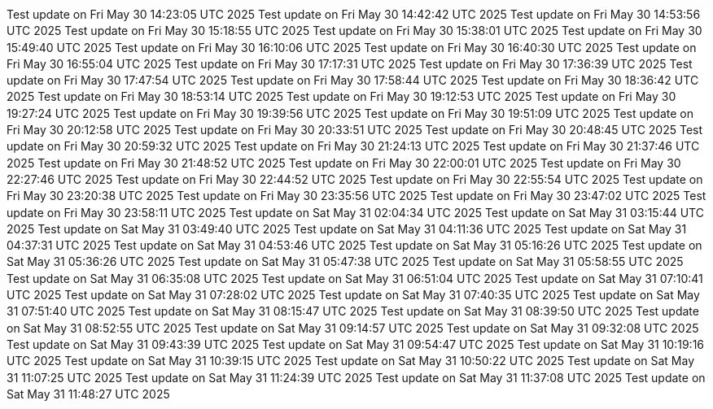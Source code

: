 Test update on Fri May 30 14:23:05 UTC 2025
Test update on Fri May 30 14:42:42 UTC 2025
Test update on Fri May 30 14:53:56 UTC 2025
Test update on Fri May 30 15:18:55 UTC 2025
Test update on Fri May 30 15:38:01 UTC 2025
Test update on Fri May 30 15:49:40 UTC 2025
Test update on Fri May 30 16:10:06 UTC 2025
Test update on Fri May 30 16:40:30 UTC 2025
Test update on Fri May 30 16:55:04 UTC 2025
Test update on Fri May 30 17:17:31 UTC 2025
Test update on Fri May 30 17:36:39 UTC 2025
Test update on Fri May 30 17:47:54 UTC 2025
Test update on Fri May 30 17:58:44 UTC 2025
Test update on Fri May 30 18:36:42 UTC 2025
Test update on Fri May 30 18:53:14 UTC 2025
Test update on Fri May 30 19:12:53 UTC 2025
Test update on Fri May 30 19:27:24 UTC 2025
Test update on Fri May 30 19:39:56 UTC 2025
Test update on Fri May 30 19:51:09 UTC 2025
Test update on Fri May 30 20:12:58 UTC 2025
Test update on Fri May 30 20:33:51 UTC 2025
Test update on Fri May 30 20:48:45 UTC 2025
Test update on Fri May 30 20:59:32 UTC 2025
Test update on Fri May 30 21:24:13 UTC 2025
Test update on Fri May 30 21:37:46 UTC 2025
Test update on Fri May 30 21:48:52 UTC 2025
Test update on Fri May 30 22:00:01 UTC 2025
Test update on Fri May 30 22:27:46 UTC 2025
Test update on Fri May 30 22:44:52 UTC 2025
Test update on Fri May 30 22:55:54 UTC 2025
Test update on Fri May 30 23:20:38 UTC 2025
Test update on Fri May 30 23:35:56 UTC 2025
Test update on Fri May 30 23:47:02 UTC 2025
Test update on Fri May 30 23:58:11 UTC 2025
Test update on Sat May 31 02:04:34 UTC 2025
Test update on Sat May 31 03:15:44 UTC 2025
Test update on Sat May 31 03:49:40 UTC 2025
Test update on Sat May 31 04:11:36 UTC 2025
Test update on Sat May 31 04:37:31 UTC 2025
Test update on Sat May 31 04:53:46 UTC 2025
Test update on Sat May 31 05:16:26 UTC 2025
Test update on Sat May 31 05:36:26 UTC 2025
Test update on Sat May 31 05:47:38 UTC 2025
Test update on Sat May 31 05:58:55 UTC 2025
Test update on Sat May 31 06:35:08 UTC 2025
Test update on Sat May 31 06:51:04 UTC 2025
Test update on Sat May 31 07:10:41 UTC 2025
Test update on Sat May 31 07:28:02 UTC 2025
Test update on Sat May 31 07:40:35 UTC 2025
Test update on Sat May 31 07:51:40 UTC 2025
Test update on Sat May 31 08:15:47 UTC 2025
Test update on Sat May 31 08:39:50 UTC 2025
Test update on Sat May 31 08:52:55 UTC 2025
Test update on Sat May 31 09:14:57 UTC 2025
Test update on Sat May 31 09:32:08 UTC 2025
Test update on Sat May 31 09:43:39 UTC 2025
Test update on Sat May 31 09:54:47 UTC 2025
Test update on Sat May 31 10:19:16 UTC 2025
Test update on Sat May 31 10:39:15 UTC 2025
Test update on Sat May 31 10:50:22 UTC 2025
Test update on Sat May 31 11:07:25 UTC 2025
Test update on Sat May 31 11:24:39 UTC 2025
Test update on Sat May 31 11:37:08 UTC 2025
Test update on Sat May 31 11:48:27 UTC 2025